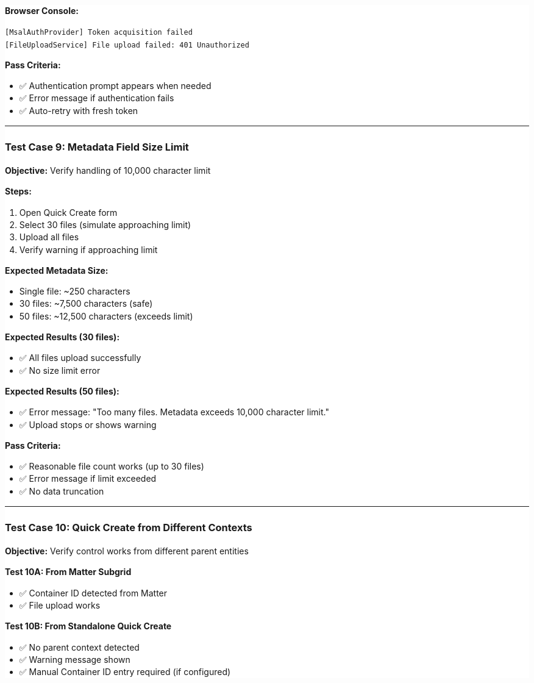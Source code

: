 **Browser Console:**
```
[MsalAuthProvider] Token acquisition failed
[FileUploadService] File upload failed: 401 Unauthorized
```

**Pass Criteria:**
- ✅ Authentication prompt appears when needed
- ✅ Error message if authentication fails
- ✅ Auto-retry with fresh token

---

### Test Case 9: Metadata Field Size Limit

**Objective:** Verify handling of 10,000 character limit

**Steps:**
1. Open Quick Create form
2. Select 30 files (simulate approaching limit)
3. Upload all files
4. Verify warning if approaching limit

**Expected Metadata Size:**
- Single file: ~250 characters
- 30 files: ~7,500 characters (safe)
- 50 files: ~12,500 characters (exceeds limit)

**Expected Results (30 files):**
- ✅ All files upload successfully
- ✅ No size limit error

**Expected Results (50 files):**
- ✅ Error message: "Too many files. Metadata exceeds 10,000 character limit."
- ✅ Upload stops or shows warning

**Pass Criteria:**
- ✅ Reasonable file count works (up to 30 files)
- ✅ Error message if limit exceeded
- ✅ No data truncation

---

### Test Case 10: Quick Create from Different Contexts

**Objective:** Verify control works from different parent entities

**Test 10A: From Matter Subgrid**
- ✅ Container ID detected from Matter
- ✅ File upload works

**Test 10B: From Standalone Quick Create**
- ✅ No parent context detected
- ✅ Warning message shown
- ✅ Manual Container ID entry required (if configured)
